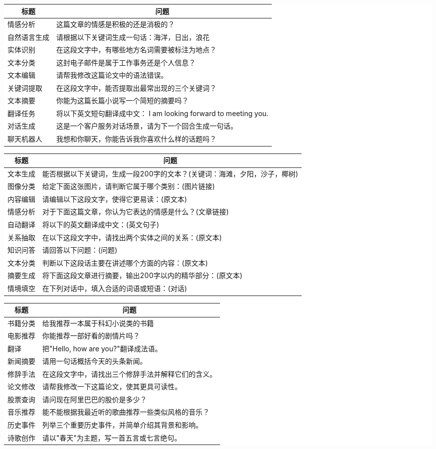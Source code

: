 | 标题 | 问题 |
| --- | --- |
| 情感分析 | 这篇文章的情感是积极的还是消极的？ |
| 自然语言生成 | 请根据以下关键词生成一句话：海洋，日出，浪花 | 
| 实体识别 | 在这段文字中，有哪些地方名词需要被标注为地点？ |
| 文本分类 | 这封电子邮件是属于工作事务还是个人信息？ |
| 文本编辑 | 请帮我修改这篇论文中的语法错误。 |
| 关键词提取 | 在这段文字中，能否提取出最常出现的三个关键词？ |
| 文本摘要 | 你能为这篇长篇小说写一个简短的摘要吗？|
| 翻译任务 | 将以下英文短句翻译成中文： I am looking forward to meeting you. |
| 对话生成 | 这是一个客户服务对话场景，请为下一个回合生成一句话。 |
| 聊天机器人 | 我想和你聊天，你能告诉我你喜欢什么样的话题吗？ |

| 标题 | 问题 |
| --- | --- |
| 文本生成 | 能否根据以下关键词，生成一段200字的文本？(关键词：海滩，夕阳，沙子，椰树) |
| 图像分类 | 给定下面这张图片，请判断它属于哪个类别：(图片链接) |
| 内容编辑 | 请编辑以下这段文字，使得它更易读：(原文本) |
| 情感分析 | 对于下面这篇文章，你认为它表达的情感是什么？(文章链接) |
| 自动翻译 | 将以下的英文翻译成中文：(英文句子) |
| 关系抽取 | 在以下这段文字中，请找出两个实体之间的关系：(原文本) |
| 知识问答 | 请回答以下问题：(问题) |
| 文本分类 | 判断以下这段话主要在讲述哪个方面的内容：(原文本) |
| 摘要生成 | 将下面这段文章进行摘要，输出200字以内的精华部分：(原文本) |
| 情境填空 | 在下列对话中，填入合适的词语或短语：(对话) |

|标题|问题|
|---|---|
|书籍分类|给我推荐一本属于科幻小说类的书籍|
|电影推荐|你能推荐一部好看的剧情片吗？|
|翻译|把"Hello, how are you?"翻译成法语。|
|新闻摘要|请用一句话概括今天的头条新闻。|
|修辞手法|在这段文字中，请找出三个修辞手法并解释它们的含义。|
|论文修改|请帮我修改一下这篇论文，使其更具可读性。|
|股票查询|请问现在阿里巴巴的股价是多少？|
|音乐推荐|能不能根据我最近听的歌曲推荐一些类似风格的音乐？|
|历史事件|列举三个重要历史事件，并简单介绍其背景和影响。|
|诗歌创作|请以"春天"为主题，写一首五言或七言绝句。|
